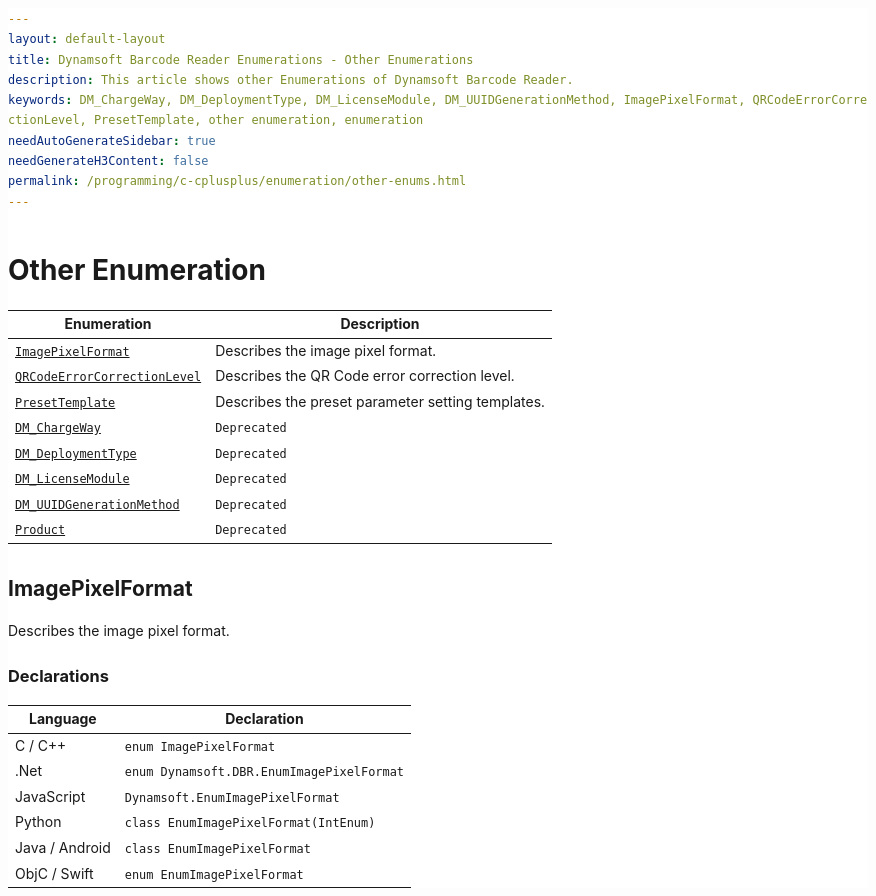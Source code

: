 ```yaml
---
layout: default-layout
title: Dynamsoft Barcode Reader Enumerations - Other Enumerations
description: This article shows other Enumerations of Dynamsoft Barcode Reader.
keywords: DM_ChargeWay, DM_DeploymentType, DM_LicenseModule, DM_UUIDGenerationMethod, ImagePixelFormat, QRCodeErrorCorrectionLevel, PresetTemplate, other enumeration, enumeration
needAutoGenerateSidebar: true
needGenerateH3Content: false
permalink: /programming/c-cplusplus/enumeration/other-enums.html
---
```



# Other Enumeration

  | Enumeration | Description |
  |-------------|-------------|
  | [`ImagePixelFormat`](#imagepixelformat) | Describes the image pixel format. |
  | [`QRCodeErrorCorrectionLevel`](#qrcodeerrorcorrectionlevel) | Describes the QR Code error correction level.   |
  | [`PresetTemplate`](#presettemplate) | Describes the preset parameter setting templates. |
  | [`DM_ChargeWay`](#dm_chargeway) | `Deprecated` |
  | [`DM_DeploymentType`](#dm_deploymenttype) | `Deprecated` |
  | [`DM_LicenseModule`](#dm_licensemodule) | `Deprecated` |
  | [`DM_UUIDGenerationMethod`](#dm_uuidgenerationmethod) | `Deprecated` |
  | [`Product`](#product) | `Deprecated` |

## ImagePixelFormat
Describes the image pixel format.

### Declarations

| Language | Declaration |
| -------- | ----------- |
| C / C++ | `enum ImagePixelFormat` |
| .Net | `enum Dynamsoft.DBR.EnumImagePixelFormat` |
| JavaScript | `Dynamsoft.EnumImagePixelFormat` |
| Python | `class EnumImagePixelFormat(IntEnum)` |
| Java / Android | `class EnumImagePixelFormat` |
| ObjC / Swift | `enum EnumImagePixelFormat` |

